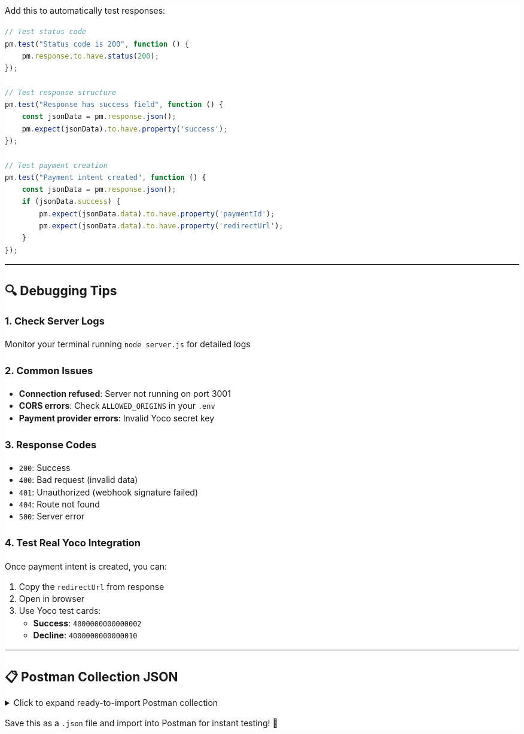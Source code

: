 Add this to automatically test responses:

```javascript
// Test status code
pm.test("Status code is 200", function () {
    pm.response.to.have.status(200);
});

// Test response structure
pm.test("Response has success field", function () {
    const jsonData = pm.response.json();
    pm.expect(jsonData).to.have.property('success');
});

// Test payment creation
pm.test("Payment intent created", function () {
    const jsonData = pm.response.json();
    if (jsonData.success) {
        pm.expect(jsonData.data).to.have.property('paymentId');
        pm.expect(jsonData.data).to.have.property('redirectUrl');
    }
});
```

---

## 🔍 Debugging Tips

### 1. **Check Server Logs**
Monitor your terminal running `node server.js` for detailed logs

### 2. **Common Issues**
- **Connection refused**: Server not running on port 3001
- **CORS errors**: Check `ALLOWED_ORIGINS` in your `.env`
- **Payment provider errors**: Invalid Yoco secret key

### 3. **Response Codes**
- `200`: Success
- `400`: Bad request (invalid data)
- `401`: Unauthorized (webhook signature failed)
- `404`: Route not found
- `500`: Server error

### 4. **Test Real Yoco Integration**
Once payment intent is created, you can:
1. Copy the `redirectUrl` from response
2. Open in browser
3. Use Yoco test cards:
   - **Success**: `4000000000000002`
   - **Decline**: `4000000000000010`

---

## 📋 Postman Collection JSON

<details><summary>Click to expand ready-to-import Postman collection</summary></details>

Save this as a `.json` file and import into Postman for instant testing! 🎉